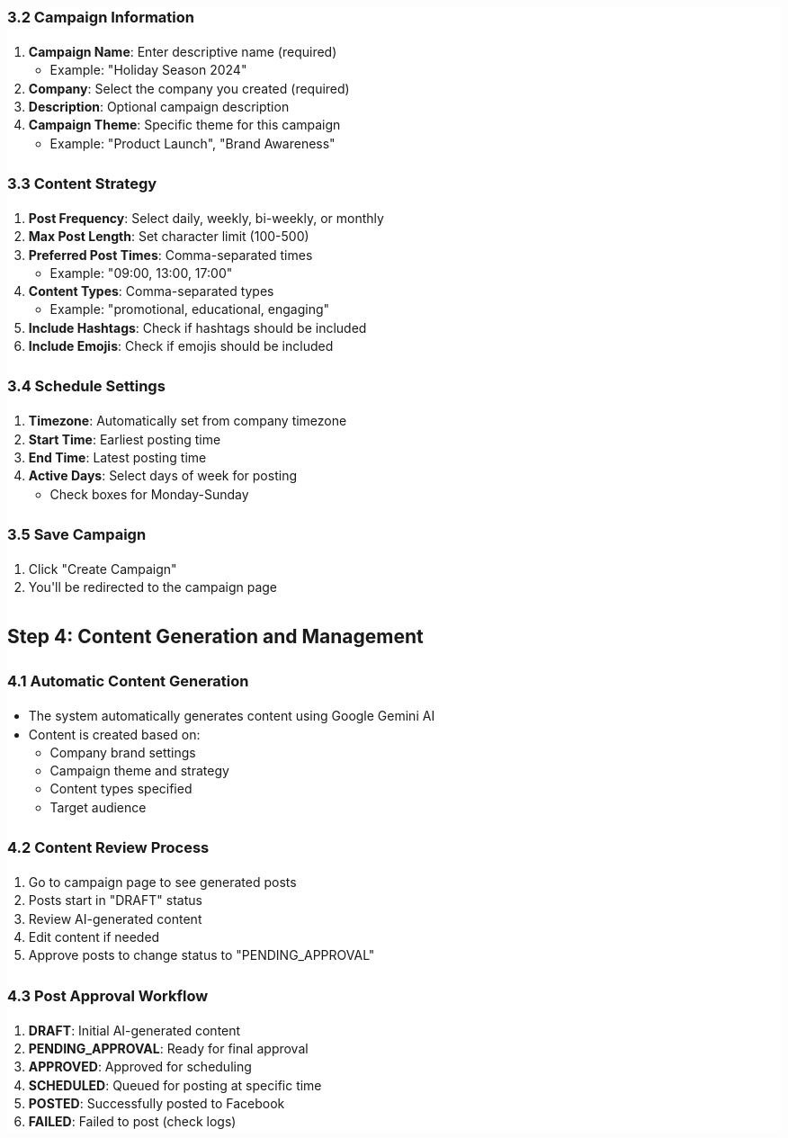 ### 3.2 Campaign Information
1. **Campaign Name**: Enter descriptive name (required)
   - Example: "Holiday Season 2024"
2. **Company**: Select the company you created (required)
3. **Description**: Optional campaign description
4. **Campaign Theme**: Specific theme for this campaign
   - Example: "Product Launch", "Brand Awareness"

### 3.3 Content Strategy
1. **Post Frequency**: Select daily, weekly, bi-weekly, or monthly
2. **Max Post Length**: Set character limit (100-500)
3. **Preferred Post Times**: Comma-separated times
   - Example: "09:00, 13:00, 17:00"
4. **Content Types**: Comma-separated types
   - Example: "promotional, educational, engaging"
5. **Include Hashtags**: Check if hashtags should be included
6. **Include Emojis**: Check if emojis should be included

### 3.4 Schedule Settings
1. **Timezone**: Automatically set from company timezone
2. **Start Time**: Earliest posting time
3. **End Time**: Latest posting time  
4. **Active Days**: Select days of week for posting
   - Check boxes for Monday-Sunday

### 3.5 Save Campaign
1. Click "Create Campaign"
2. You'll be redirected to the campaign page

## Step 4: Content Generation and Management

### 4.1 Automatic Content Generation
- The system automatically generates content using Google Gemini AI
- Content is created based on:
  - Company brand settings
  - Campaign theme and strategy
  - Content types specified
  - Target audience

### 4.2 Content Review Process
1. Go to campaign page to see generated posts
2. Posts start in "DRAFT" status
3. Review AI-generated content
4. Edit content if needed
5. Approve posts to change status to "PENDING_APPROVAL"

### 4.3 Post Approval Workflow
1. **DRAFT**: Initial AI-generated content
2. **PENDING_APPROVAL**: Ready for final approval
3. **APPROVED**: Approved for scheduling
4. **SCHEDULED**: Queued for posting at specific time
5. **POSTED**: Successfully posted to Facebook
6. **FAILED**: Failed to post (check logs)
